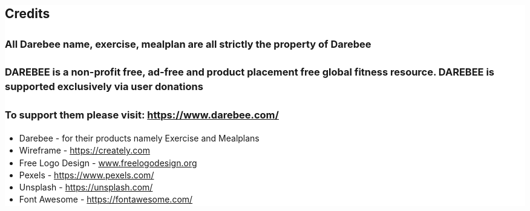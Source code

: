 ## Credits

### All Darebee name, exercise, mealplan are all strictly the property of Darebee
### DAREBEE is a non-profit free, ad-free and product placement free global fitness resource. DAREBEE is supported exclusively via user donations
### To support them please visit: https://www.darebee.com/

- Darebee - for their products namely Exercise and Mealplans
- Wireframe - https://creately.com
- Free Logo Design - www.freelogodesign.org
- Pexels - https://www.pexels.com/
- Unsplash - https://unsplash.com/
- Font Awesome - https://fontawesome.com/

